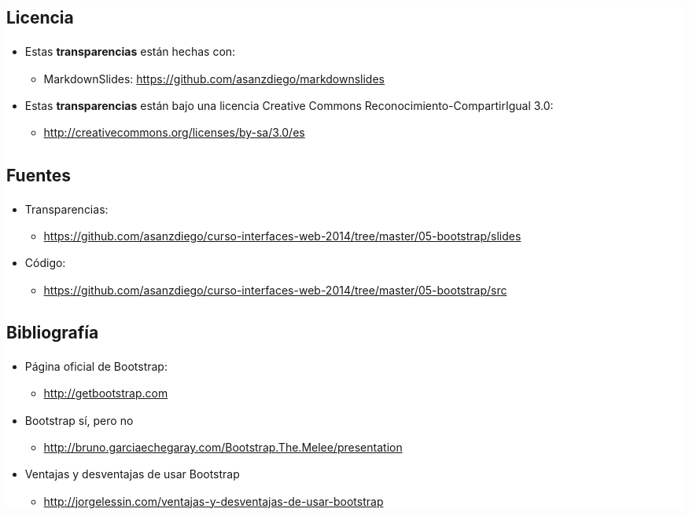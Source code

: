 

## Licencia

- Estas **transparencias** están hechas con:
    - MarkdownSlides: <https://github.com/asanzdiego/markdownslides>

- Estas **transparencias** están bajo una licencia Creative Commons Reconocimiento-CompartirIgual 3.0:
    - <http://creativecommons.org/licenses/by-sa/3.0/es>

## Fuentes

- Transparencias:
    - <https://github.com/asanzdiego/curso-interfaces-web-2014/tree/master/05-bootstrap/slides>

- Código:
    - <https://github.com/asanzdiego/curso-interfaces-web-2014/tree/master/05-bootstrap/src>

## Bibliografía

- Página oficial de Bootstrap:
    - <http://getbootstrap.com>

- Bootstrap sí, pero no
    - <http://bruno.garciaechegaray.com/Bootstrap.The.Melee/presentation>

- Ventajas y desventajas de usar Bootstrap
    - <http://jorgelessin.com/ventajas-y-desventajas-de-usar-bootstrap>
